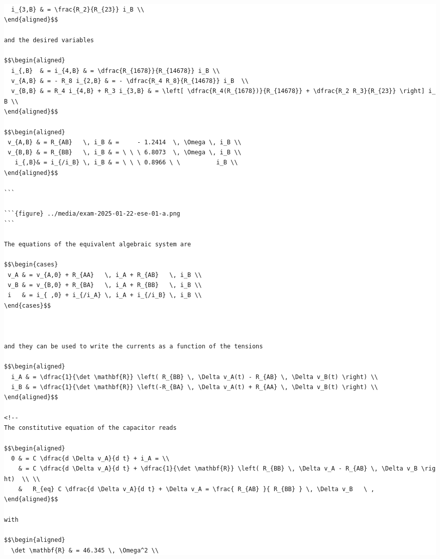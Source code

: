 `````{exercise} Exam 2025-01-22, Exercise 1.
  i_{3,B} & = \frac{R_2}{R_{23}} i_B \\
\end{aligned}$$

and the desired variables

$$\begin{aligned}
  i_{,B}  & = i_{4,B} & = \dfrac{R_{1678}}{R_{14678}} i_B \\
  v_{A,B} & = - R_8 i_{2,B} & = - \dfrac{R_4 R_8}{R_{14678}} i_B  \\
  v_{B,B} & = R_4 i_{4,B} + R_3 i_{3,B} & = \left[ \dfrac{R_4(R_{1678})}{R_{14678}} + \dfrac{R_2 R_3}{R_{23}} \right] i_B \\
\end{aligned}$$

$$\begin{aligned}
 v_{A,B} & = R_{AB}   \, i_B & =     - 1.2414  \, \Omega \, i_B \\ 
 v_{B,B} & = R_{BB}   \, i_B & = \ \ \ 6.8073  \, \Omega \, i_B \\
   i_{,B}& = i_{/i_B} \, i_B & = \ \ \ 0.8966 \ \          i_B \\
\end{aligned}$$

```

```{figure} ../media/exam-2025-01-22-ese-01-a.png
```

The equations of the equivalent algebraic system are

$$\begin{cases}
 v_A & = v_{A,0} + R_{AA}   \, i_A + R_{AB}   \, i_B \\
 v_B & = v_{B,0} + R_{BA}   \, i_A + R_{BB}   \, i_B \\
 i   & = i_{ ,0} + i_{/i_A} \, i_A + i_{/i_B} \, i_B \\
\end{cases}$$



and they can be used to write the currents as a function of the tensions 

$$\begin{aligned}
  i_A & = \dfrac{1}{\det \mathbf{R}} \left( R_{BB} \, \Delta v_A(t) - R_{AB} \, \Delta v_B(t) \right) \\
  i_B & = \dfrac{1}{\det \mathbf{R}} \left(-R_{BA} \, \Delta v_A(t) + R_{AA} \, \Delta v_B(t) \right) \\
\end{aligned}$$

<!--
The constitutive equation of the capacitor reads

$$\begin{aligned}
  0 & = C \dfrac{d \Delta v_A}{d t} + i_A = \\
    & = C \dfrac{d \Delta v_A}{d t} + \dfrac{1}{\det \mathbf{R}} \left( R_{BB} \, \Delta v_A - R_{AB} \, \Delta v_B \right)  \\ \\
    &   R_{eq} C \dfrac{d \Delta v_A}{d t} + \Delta v_A = \frac{ R_{AB} }{ R_{BB} } \, \Delta v_B   \ ,
\end{aligned}$$

with 

$$\begin{aligned}
  \det \mathbf{R} & = 46.345 \, \Omega^2 \\
`````